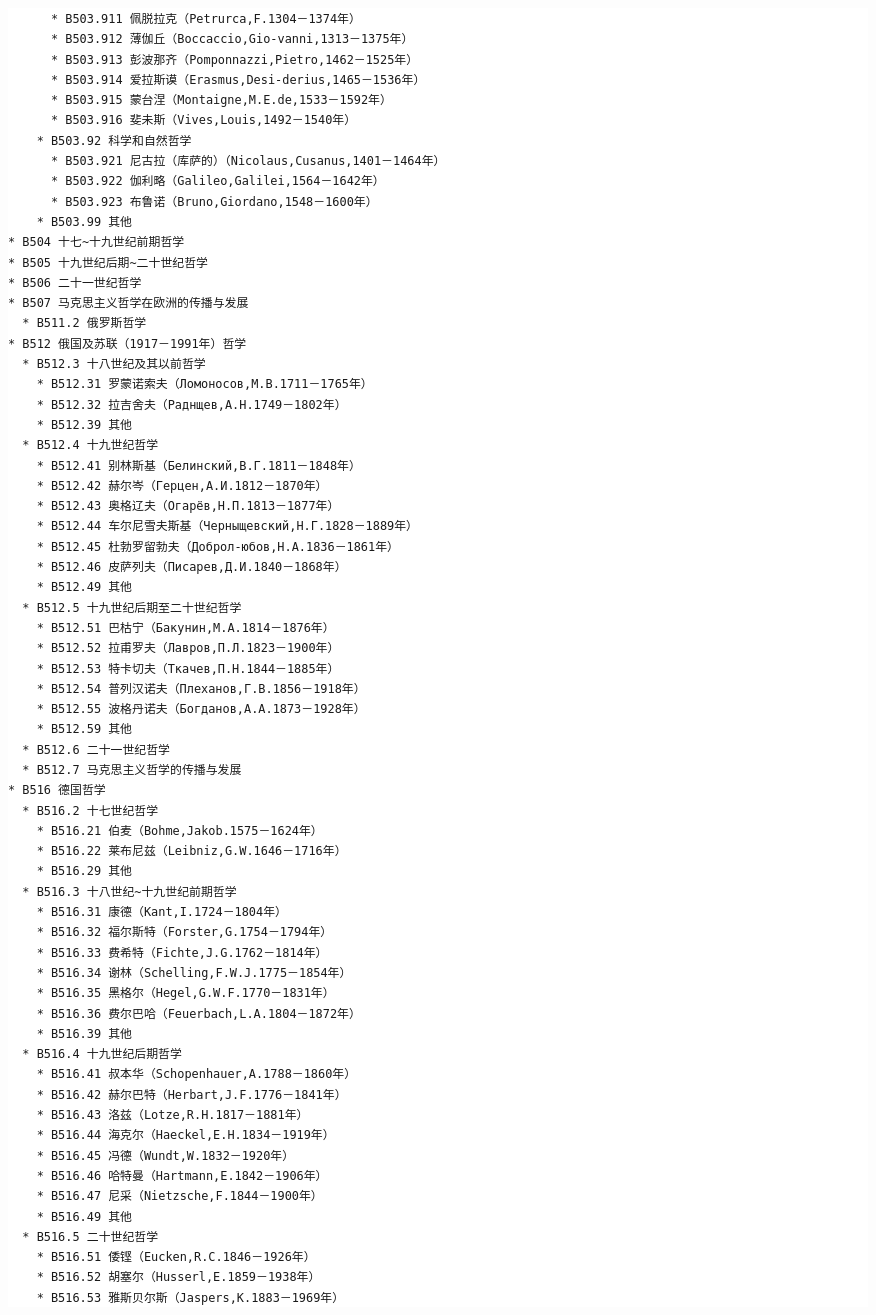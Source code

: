           * B503.911 佩脱拉克（Petrurca,F.1304－1374年）
          * B503.912 薄伽丘（Boccaccio,Gio-vanni,1313－1375年）
          * B503.913 彭波那齐（Pomponnazzi,Pietro,1462－1525年）
          * B503.914 爱拉斯谟（Erasmus,Desi-derius,1465－1536年）
          * B503.915 蒙台涅（Montaigne,M.E.de,1533－1592年）
          * B503.916 斐未斯（Vives,Louis,1492－1540年）
        * B503.92 科学和自然哲学
          * B503.921 尼古拉（库萨的）（Nicolaus,Cusanus,1401－1464年）
          * B503.922 伽利略（Galileo,Galilei,1564－1642年）
          * B503.923 布鲁诺（Bruno,Giordano,1548－1600年）
        * B503.99 其他
    * B504 十七~十九世纪前期哲学
    * B505 十九世纪后期~二十世纪哲学
    * B506 二十一世纪哲学
    * B507 马克思主义哲学在欧洲的传播与发展
      * B511.2 俄罗斯哲学
    * B512 俄国及苏联（1917－1991年）哲学
      * B512.3 十八世纪及其以前哲学
        * B512.31 罗蒙诺索夫（Ломоносов,М.В.1711－1765年）
        * B512.32 拉吉舍夫（Раднщев,А.Н.1749－1802年）
        * B512.39 其他
      * B512.4 十九世纪哲学
        * B512.41 别林斯基（Белинcкий,В.Г.1811－1848年）
        * B512.42 赫尔岑（Герцен,А.И.1812－1870年）
        * B512.43 奥格辽夫（Огарёв,Н.П.1813－1877年）
        * B512.44 车尔尼雪夫斯基（Черныщевский,Н.Г.1828－1889年）
        * B512.45 杜勃罗留勃夫（Доброл-юбов,Н.А.1836－1861年）
        * B512.46 皮萨列夫（Писарев,Д.И.1840－1868年）
        * B512.49 其他
      * B512.5 十九世纪后期至二十世纪哲学
        * B512.51 巴枯宁（Бакунин,М.А.1814－1876年）
        * B512.52 拉甫罗夫（Лавров,П.Л.1823－1900年）
        * B512.53 特卡切夫（Ткачев,П.Н.1844－1885年）
        * B512.54 普列汉诺夫（Плеханов,Г.В.1856－1918年）
        * B512.55 波格丹诺夫（Богданов,А.А.1873－1928年）
        * B512.59 其他
      * B512.6 二十一世纪哲学
      * B512.7 马克思主义哲学的传播与发展
    * B516 德国哲学
      * B516.2 十七世纪哲学
        * B516.21 伯麦（Bohme,Jakob.1575－1624年）
        * B516.22 莱布尼兹（Leibniz,G.W.1646－1716年）
        * B516.29 其他
      * B516.3 十八世纪~十九世纪前期哲学
        * B516.31 康德（Kant,I.1724－1804年）
        * B516.32 福尔斯特（Forster,G.1754－1794年）
        * B516.33 费希特（Fichte,J.G.1762－1814年）
        * B516.34 谢林（Schelling,F.W.J.1775－1854年）
        * B516.35 黑格尔（Hegel,G.W.F.1770－1831年）
        * B516.36 费尔巴哈（Feuerbach,L.A.1804－1872年）
        * B516.39 其他
      * B516.4 十九世纪后期哲学
        * B516.41 叔本华（Schopenhauer,A.1788－1860年）
        * B516.42 赫尔巴特（Herbart,J.F.1776－1841年）
        * B516.43 洛兹（Lotze,R.H.1817－1881年）
        * B516.44 海克尔（Haeckel,E.H.1834－1919年）
        * B516.45 冯德（Wundt,W.1832－1920年）
        * B516.46 哈特曼（Hartmann,E.1842－1906年）
        * B516.47 尼采（Nietzsche,F.1844－1900年）
        * B516.49 其他
      * B516.5 二十世纪哲学
        * B516.51 倭铿（Eucken,R.C.1846－1926年）
        * B516.52 胡塞尔（Husserl,E.1859－1938年）
        * B516.53 雅斯贝尔斯（Jaspers,K.1883－1969年）